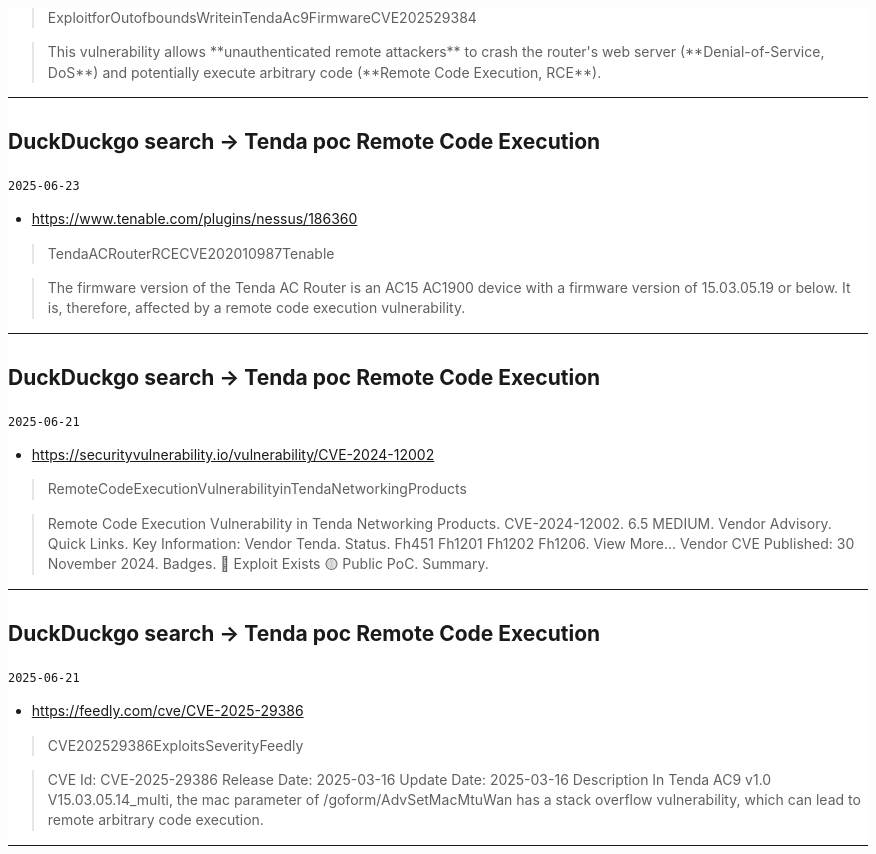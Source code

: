<blockquote>
 ExploitforOutofboundsWriteinTendaAc9FirmwareCVE202529384
</blockquote>
<blockquote>
This vulnerability allows **unauthenticated remote attackers** to crash the router's web server (**Denial-of-Service, DoS**) and potentially execute arbitrary code (**Remote Code Execution, RCE**).
</blockquote>

---

## DuckDuckgo search -> Tenda poc Remote Code Execution
`2025-06-23`

* https://www.tenable.com/plugins/nessus/186360

<blockquote>
 TendaACRouterRCECVE202010987Tenable
</blockquote>
<blockquote>
The firmware version of the Tenda AC Router is an AC15 AC1900 device with a firmware version of 15.03.05.19 or below. It is, therefore, affected by a remote code execution vulnerability.
</blockquote>

---

## DuckDuckgo search -> Tenda poc Remote Code Execution
`2025-06-21`

* https://securityvulnerability.io/vulnerability/CVE-2024-12002

<blockquote>
 RemoteCodeExecutionVulnerabilityinTendaNetworkingProducts
</blockquote>
<blockquote>
Remote Code Execution Vulnerability in Tenda Networking Products. CVE-2024-12002. 6.5 MEDIUM. Vendor Advisory. Quick Links. Key Information: Vendor Tenda. Status. Fh451 Fh1201 Fh1202 Fh1206. View More... Vendor CVE Published: 30 November 2024. Badges. 👾 Exploit Exists 🟡 Public PoC. Summary.
</blockquote>

---

## DuckDuckgo search -> Tenda poc Remote Code Execution
`2025-06-21`

* https://feedly.com/cve/CVE-2025-29386

<blockquote>
 CVE202529386ExploitsSeverityFeedly
</blockquote>
<blockquote>
CVE Id: CVE-2025-29386 Release Date: 2025-03-16 Update Date: 2025-03-16 Description In Tenda AC9 v1.0 V15.03.05.14_multi, the mac parameter of /goform/AdvSetMacMtuWan has a stack overflow vulnerability, which can lead to remote arbitrary code execution.
</blockquote>

---